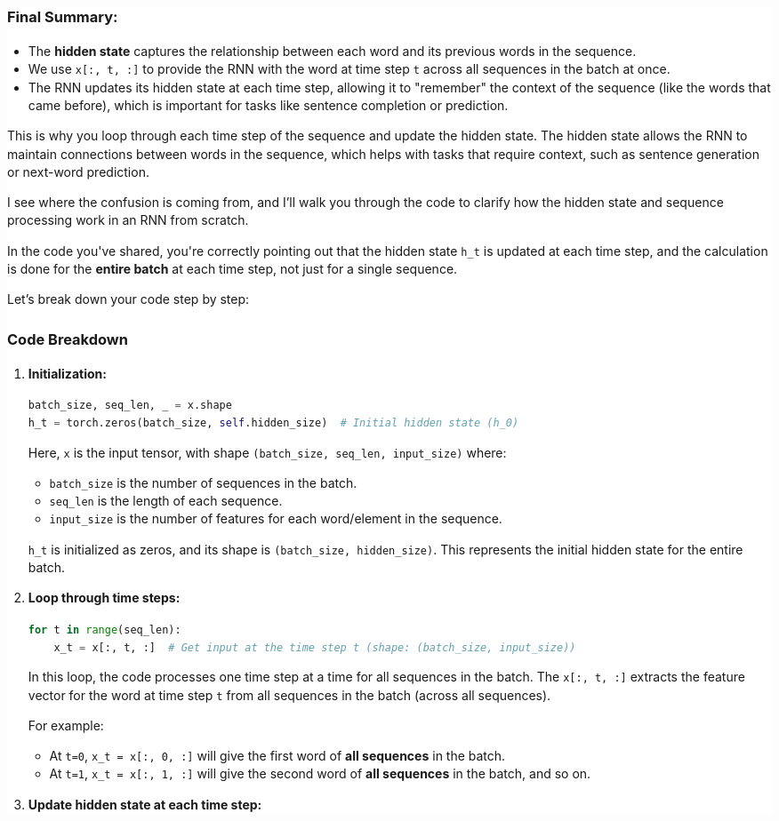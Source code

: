 ### Final Summary:

- The **hidden state** captures the relationship between each word and its previous words in the sequence.
- We use `x[:, t, :]` to provide the RNN with the word at time step `t` across all sequences in the batch at once.
- The RNN updates its hidden state at each time step, allowing it to "remember" the context of the sequence (like the words that came before), which is important for tasks like sentence completion or prediction.

This is why you loop through each time step of the sequence and update the hidden state. The hidden state allows the RNN to maintain connections between words in the sequence, which helps with tasks that require context, such as sentence generation or next-word prediction.


I see where the confusion is coming from, and I’ll walk you through the code to clarify how the hidden state and sequence processing work in an RNN from scratch.

In the code you've shared, you're correctly pointing out that the hidden state `h_t` is updated at each time step, and the calculation is done for the **entire batch** at each time step, not just for a single sequence.

Let’s break down your code step by step:

### Code Breakdown

1. **Initialization:**

   ```python
   batch_size, seq_len, _ = x.shape
   h_t = torch.zeros(batch_size, self.hidden_size)  # Initial hidden state (h_0)
   ```

   Here, `x` is the input tensor, with shape `(batch_size, seq_len, input_size)` where:
   - `batch_size` is the number of sequences in the batch.
   - `seq_len` is the length of each sequence.
   - `input_size` is the number of features for each word/element in the sequence.

   `h_t` is initialized as zeros, and its shape is `(batch_size, hidden_size)`. This represents the initial hidden state for the entire batch.

2. **Loop through time steps:**

   ```python
   for t in range(seq_len):
       x_t = x[:, t, :]  # Get input at the time step t (shape: (batch_size, input_size))
   ```

   In this loop, the code processes one time step at a time for all sequences in the batch. The `x[:, t, :]` extracts the feature vector for the word at time step `t` from all sequences in the batch (across all sequences).

   For example:
   - At `t=0`, `x_t = x[:, 0, :]` will give the first word of **all sequences** in the batch.
   - At `t=1`, `x_t = x[:, 1, :]` will give the second word of **all sequences** in the batch, and so on.

3. **Update hidden state at each time step:**
